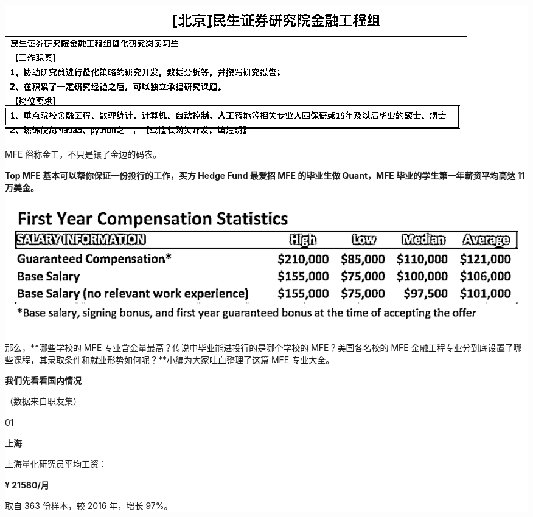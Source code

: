 ![](img/29bc0e6d6cb85c1157305c5031487d20.png)

MFE 俗称金工，不只是镶了金边的码农。

**Top MFE 基本可以帮你保证一份投行的工作，买方 Hedge Fund 最爱招 MFE 的毕业生做 Quant，MFE 毕业的学生第一年薪资平均高达 11 万美金。**

![](img/cb5c22d8d3b1077b3d4b8574f121dc56.png)

那么，**哪些学校的 MFE 专业含金量最高？传说中毕业能进投行的是哪个学校的 MFE？美国各名校的 MFE 金融工程专业分到底设置了哪些课程，其录取条件和就业形势如何呢？**小编为大家吐血整理了这篇 MFE 专业大全。

**我们先看看国内情况**

（数据来自职友集）

01

**上海**

上海量化研究员平均工资：

**¥ 21580/月**

取自 363 份样本，较 2016 年，增长 97%。
